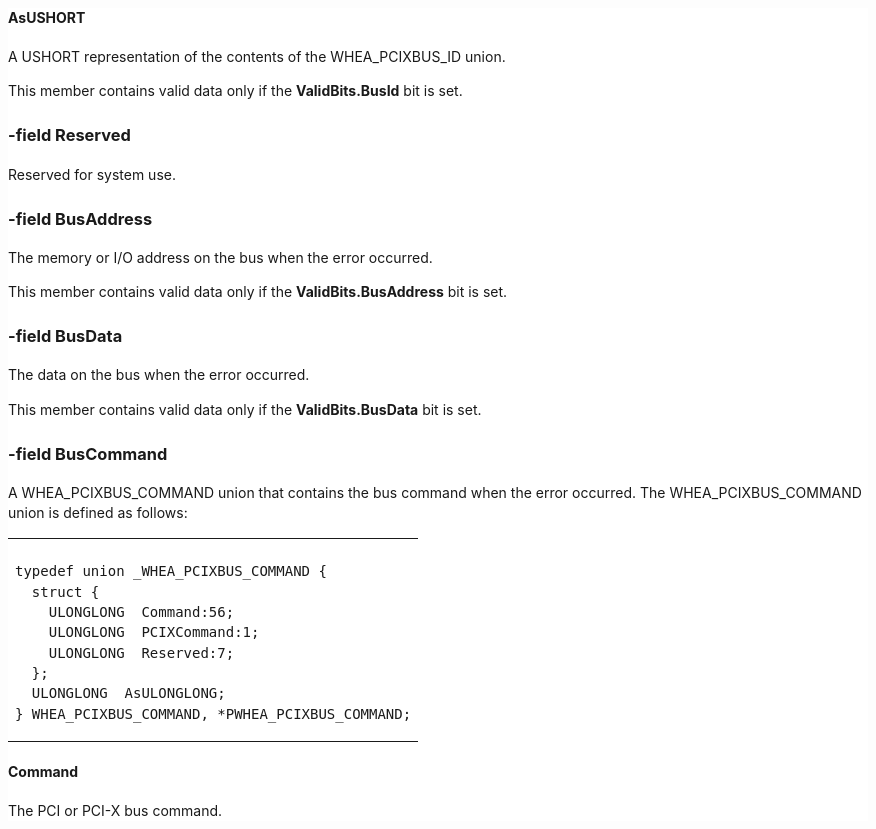 
#### AsUSHORT

A USHORT representation of the contents of the WHEA_PCIXBUS_ID union.

This member contains valid data only if the <b>ValidBits.BusId</b> bit is set.


### -field Reserved

Reserved for system use.


### -field BusAddress

The memory or I/O address on the bus when the error occurred.

This member contains valid data only if the <b>ValidBits.BusAddress</b> bit is set.


### -field BusData

The data on the bus when the error occurred.

This member contains valid data only if the <b>ValidBits.BusData</b> bit is set.


### -field BusCommand

A WHEA_PCIXBUS_COMMAND union that contains the bus command when the error occurred. The WHEA_PCIXBUS_COMMAND union is defined as follows:

<div class="code"><span codelanguage=""><table>
<tr>
<th></th>
</tr>
<tr>
<td>
<pre>typedef union _WHEA_PCIXBUS_COMMAND {
  struct {
    ULONGLONG  Command:56;
    ULONGLONG  PCIXCommand:1;
    ULONGLONG  Reserved:7;
  };
  ULONGLONG  AsULONGLONG;
} WHEA_PCIXBUS_COMMAND, *PWHEA_PCIXBUS_COMMAND;</pre>
</td>
</tr>
</table></span></div>




#### Command

The PCI or PCI-X bus command.


